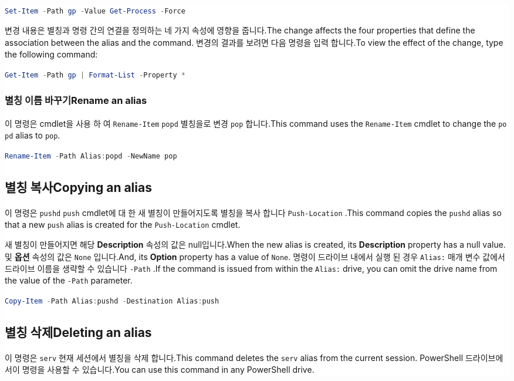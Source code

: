 ```powershell
Set-Item -Path gp -Value Get-Process -Force
```

<span data-ttu-id="154f5-186">변경 내용은 별칭과 명령 간의 연결을 정의하는 네 가지 속성에 영향을 줍니다.</span><span class="sxs-lookup"><span data-stu-id="154f5-186">The change affects the four properties that define the association between the alias and the command.</span></span> <span data-ttu-id="154f5-187">변경의 결과를 보려면 다음 명령을 입력 합니다.</span><span class="sxs-lookup"><span data-stu-id="154f5-187">To view the effect of the change, type the following command:</span></span>

```powershell
Get-Item -Path gp | Format-List -Property *
```

### <a name="rename-an-alias"></a><span data-ttu-id="154f5-188">별칭 이름 바꾸기</span><span class="sxs-lookup"><span data-stu-id="154f5-188">Rename an alias</span></span>

<span data-ttu-id="154f5-189">이 명령은 cmdlet을 사용 하 여 `Rename-Item` `popd` 별칭을로 변경 `pop` 합니다.</span><span class="sxs-lookup"><span data-stu-id="154f5-189">This command uses the `Rename-Item` cmdlet to change the `popd` alias to `pop`.</span></span>

```powershell
Rename-Item -Path Alias:popd -NewName pop
```

## <a name="copying-an-alias"></a><span data-ttu-id="154f5-190">별칭 복사</span><span class="sxs-lookup"><span data-stu-id="154f5-190">Copying an alias</span></span>

<span data-ttu-id="154f5-191">이 명령은 `pushd` `push` cmdlet에 대 한 새 별칭이 만들어지도록 별칭을 복사 합니다 `Push-Location` .</span><span class="sxs-lookup"><span data-stu-id="154f5-191">This command copies the `pushd` alias so that a new `push` alias is created for the `Push-Location` cmdlet.</span></span>

<span data-ttu-id="154f5-192">새 별칭이 만들어지면 해당 **Description** 속성의 값은 null입니다.</span><span class="sxs-lookup"><span data-stu-id="154f5-192">When the new alias is created, its **Description** property has a null value.</span></span>
<span data-ttu-id="154f5-193">및 **옵션** 속성의 값은 `None` 입니다.</span><span class="sxs-lookup"><span data-stu-id="154f5-193">And, its **Option** property has a value of `None`.</span></span> <span data-ttu-id="154f5-194">명령이 드라이브 내에서 실행 된 경우 `Alias:` 매개 변수 값에서 드라이브 이름을 생략할 수 있습니다 `-Path` .</span><span class="sxs-lookup"><span data-stu-id="154f5-194">If the command is issued from within the `Alias:` drive, you can omit the drive name from the value of the `-Path` parameter.</span></span>

```powershell
Copy-Item -Path Alias:pushd -Destination Alias:push
```

## <a name="deleting-an-alias"></a><span data-ttu-id="154f5-195">별칭 삭제</span><span class="sxs-lookup"><span data-stu-id="154f5-195">Deleting an alias</span></span>

<span data-ttu-id="154f5-196">이 명령은 `serv` 현재 세션에서 별칭을 삭제 합니다.</span><span class="sxs-lookup"><span data-stu-id="154f5-196">This command deletes the `serv` alias from the current session.</span></span>
<span data-ttu-id="154f5-197">PowerShell 드라이브에서이 명령을 사용할 수 있습니다.</span><span class="sxs-lookup"><span data-stu-id="154f5-197">You can use this command in any PowerShell drive.</span></span>
